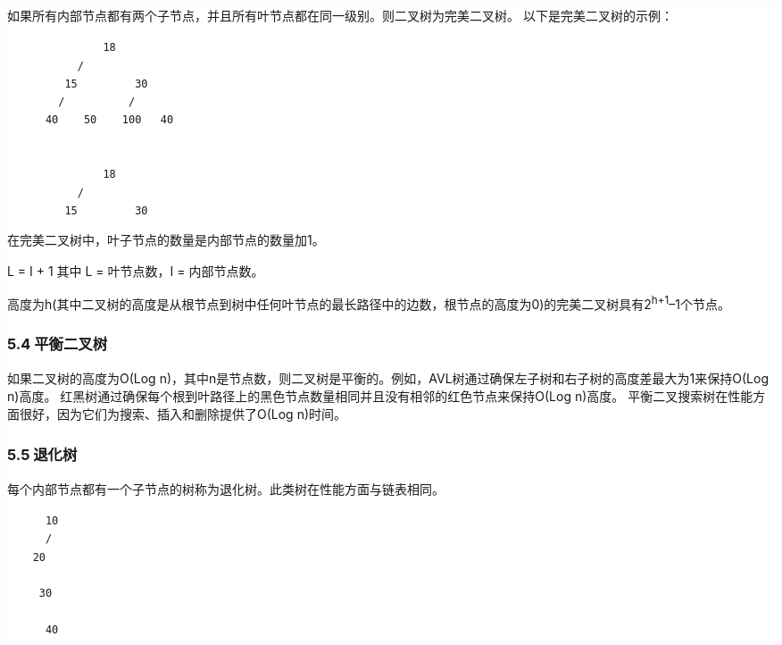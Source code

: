 如果所有内部节点都有两个子节点，并且所有叶节点都在同一级别。则二叉树为完美二叉树。
以下是完美二叉树的示例：

```
               18
           /         
         15         30  
        /          /  
      40    50    100   40


               18
           /         
         15         30  
```

在完美二叉树中，叶子节点的数量是内部节点的数量加1。

L = I + 1 其中 L = 叶节点数，I = 内部节点数。

高度为h(其中二叉树的高度是从根节点到树中任何叶节点的最长路径中的边数，根节点的高度为0)的完美二叉树具有2<sup>h+1</sup>–1个节点。

### 5.4 平衡二叉树

如果二叉树的高度为O(Log n)，其中n是节点数，则二叉树是平衡的。例如，AVL树通过确保左子树和右子树的高度差最大为1来保持O(Log n)高度。
红黑树通过确保每个根到叶路径上的黑色节点数量相同并且没有相邻的红色节点来保持O(Log n)高度。
平衡二叉搜索树在性能方面很好，因为它们为搜索、插入和删除提供了O(Log n)时间。

### 5.5 退化树

每个内部节点都有一个子节点的树称为退化树。此类树在性能方面与链表相同。

```
      10
      /
    20
     
     30
      
      40
```